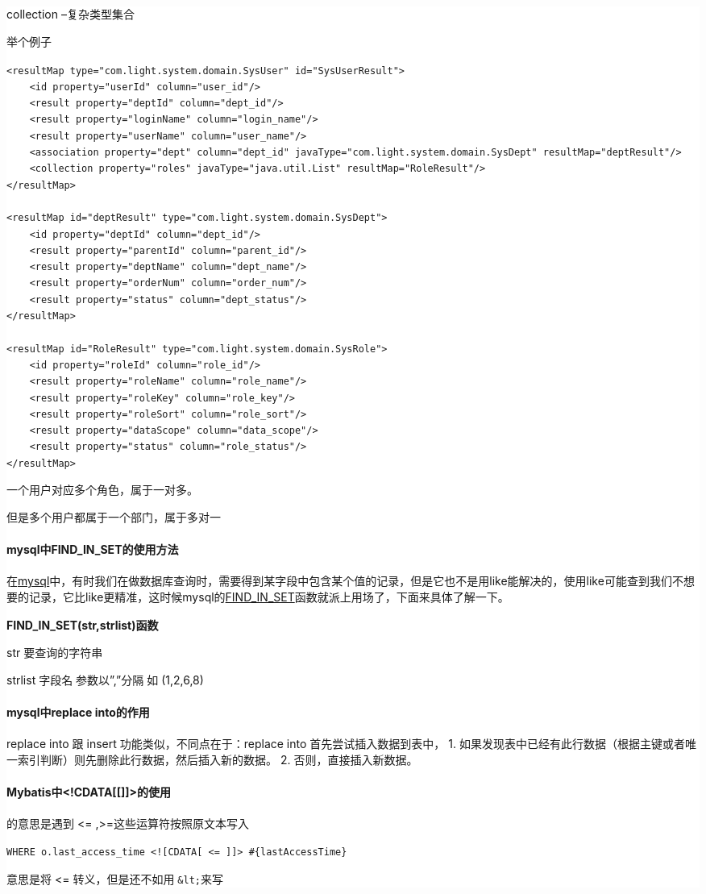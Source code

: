 collection –复杂类型集合

举个例子

```
<resultMap type="com.light.system.domain.SysUser" id="SysUserResult">
    <id property="userId" column="user_id"/>
    <result property="deptId" column="dept_id"/>
    <result property="loginName" column="login_name"/>
    <result property="userName" column="user_name"/>
    <association property="dept" column="dept_id" javaType="com.light.system.domain.SysDept" resultMap="deptResult"/>
    <collection property="roles" javaType="java.util.List" resultMap="RoleResult"/>
</resultMap>

<resultMap id="deptResult" type="com.light.system.domain.SysDept">
    <id property="deptId" column="dept_id"/>
    <result property="parentId" column="parent_id"/>
    <result property="deptName" column="dept_name"/>
    <result property="orderNum" column="order_num"/>
    <result property="status" column="dept_status"/>
</resultMap>

<resultMap id="RoleResult" type="com.light.system.domain.SysRole">
    <id property="roleId" column="role_id"/>
    <result property="roleName" column="role_name"/>
    <result property="roleKey" column="role_key"/>
    <result property="roleSort" column="role_sort"/>
    <result property="dataScope" column="data_scope"/>
    <result property="status" column="role_status"/>
</resultMap>
```

一个用户对应多个角色，属于一对多。

但是多个用户都属于一个部门，属于多对一



#### mysql中FIND_IN_SET的使用方法

在[mysql](http://www.devdo.net/tag/mysql)中，有时我们在做数据库查询时，需要得到某字段中包含某个值的记录，但是它也不是用like能解决的，使用like可能查到我们不想要的记录，它比like更精准，这时候mysql的[FIND_IN_SET](http://www.devdo.net/tag/find_in_set)函数就派上用场了，下面来具体了解一下。

**FIND_IN_SET(str,strlist)函数**

str 要查询的字符串

strlist 字段名 参数以”,”分隔 如 (1,2,6,8)



#### mysql中replace into的作用

replace into 跟 insert 功能类似，不同点在于：replace into 首先尝试插入数据到表中， 1. 如果发现表中已经有此行数据（根据主键或者唯一索引判断）则先删除此行数据，然后插入新的数据。 2. 否则，直接插入新数据。



#### Mybatis中<!CDATA[[]]>的使用

<!CDATA[[]]>的意思是遇到 <= ,>=这些运算符按照原文本写入

```
WHERE o.last_access_time <![CDATA[ <= ]]> #{lastAccessTime}
```

意思是将 <= 转义，但是还不如用 `&lt;`来写

